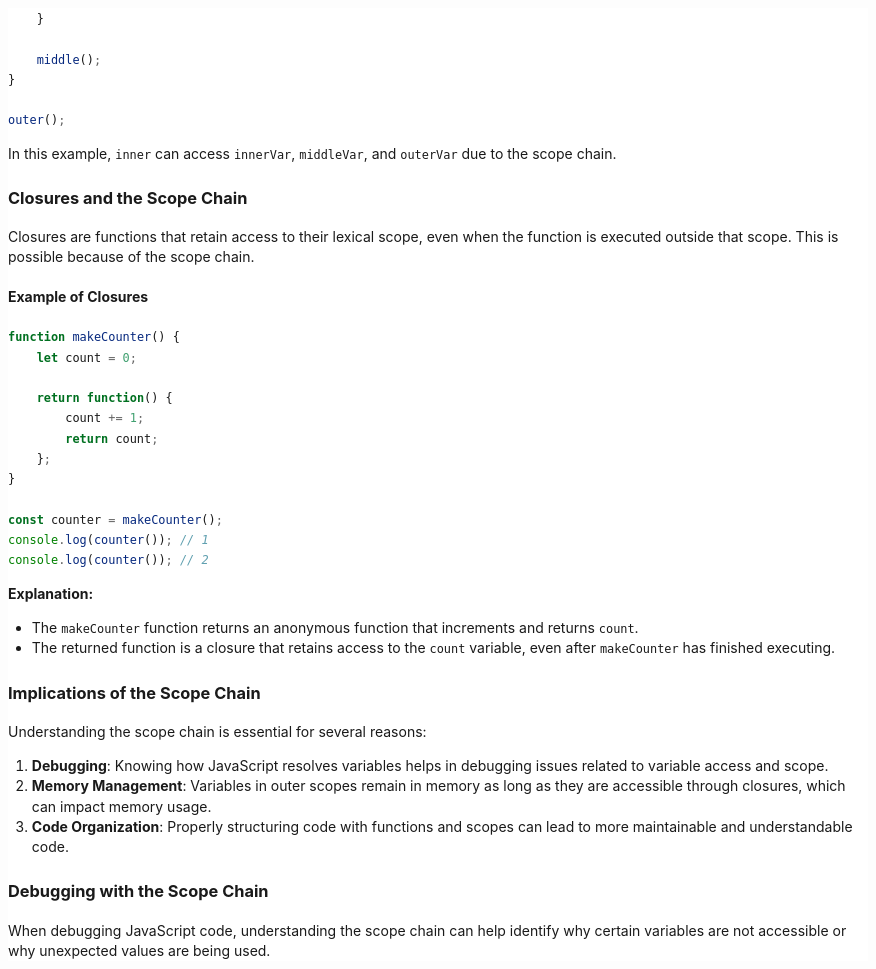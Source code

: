 ```javascript
    }

    middle();
}

outer();
```

In this example, `inner` can access `innerVar`, `middleVar`, and `outerVar` due to the scope chain.

### Closures and the Scope Chain

Closures are functions that retain access to their lexical scope, even when the function is executed outside that scope. This is possible because of the scope chain.

#### Example of Closures

```javascript
function makeCounter() {
    let count = 0;

    return function() {
        count += 1;
        return count;
    };
}

const counter = makeCounter();
console.log(counter()); // 1
console.log(counter()); // 2
```

**Explanation:**

- The `makeCounter` function returns an anonymous function that increments and returns `count`.
- The returned function is a closure that retains access to the `count` variable, even after `makeCounter` has finished executing.

### Implications of the Scope Chain

Understanding the scope chain is essential for several reasons:

1. **Debugging**: Knowing how JavaScript resolves variables helps in debugging issues related to variable access and scope.
2. **Memory Management**: Variables in outer scopes remain in memory as long as they are accessible through closures, which can impact memory usage.
3. **Code Organization**: Properly structuring code with functions and scopes can lead to more maintainable and understandable code.

### Debugging with the Scope Chain

When debugging JavaScript code, understanding the scope chain can help identify why certain variables are not accessible or why unexpected values are being used.
